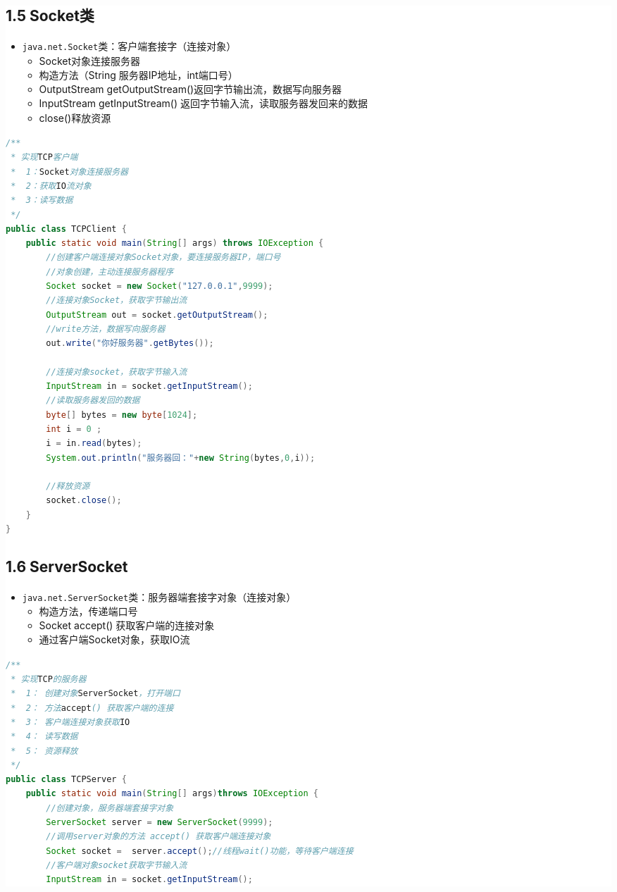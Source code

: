 ## 1.5 Socket类

- `java.net.Socket`类：客户端套接字（连接对象）
  - Socket对象连接服务器
  - 构造方法（String 服务器IP地址，int端口号）
  - OutputStream getOutputStream()返回字节输出流，数据写向服务器
  - InputStream getInputStream() 返回字节输入流，读取服务器发回来的数据
  - close()释放资源

```java
/**
 * 实现TCP客户端
 *  1：Socket对象连接服务器
 *  2：获取IO流对象
 *  3：读写数据
 */
public class TCPClient {
    public static void main(String[] args) throws IOException {
        //创建客户端连接对象Socket对象，要连接服务器IP，端口号
        //对象创建，主动连接服务器程序
        Socket socket = new Socket("127.0.0.1",9999);
        //连接对象Socket，获取字节输出流
        OutputStream out = socket.getOutputStream();
        //write方法，数据写向服务器
        out.write("你好服务器".getBytes());

        //连接对象socket，获取字节输入流
        InputStream in = socket.getInputStream();
        //读取服务器发回的数据
        byte[] bytes = new byte[1024];
        int i = 0 ;
        i = in.read(bytes);
        System.out.println("服务器回："+new String(bytes,0,i));

        //释放资源
        socket.close();
    }
}
```

## 1.6 ServerSocket

- `java.net.ServerSocket`类：服务器端套接字对象（连接对象）
  - 构造方法，传递端口号
  - Socket accept() 获取客户端的连接对象
  - 通过客户端Socket对象，获取IO流

```java
/**
 * 实现TCP的服务器
 *  1： 创建对象ServerSocket，打开端口
 *  2： 方法accept() 获取客户端的连接
 *  3： 客户端连接对象获取IO
 *  4： 读写数据
 *  5： 资源释放
 */
public class TCPServer {
    public static void main(String[] args)throws IOException {
        //创建对象，服务器端套接字对象
        ServerSocket server = new ServerSocket(9999);
        //调用server对象的方法 accept() 获取客户端连接对象
        Socket socket =  server.accept();//线程wait()功能，等待客户端连接
        //客户端对象socket获取字节输入流
        InputStream in = socket.getInputStream();
```